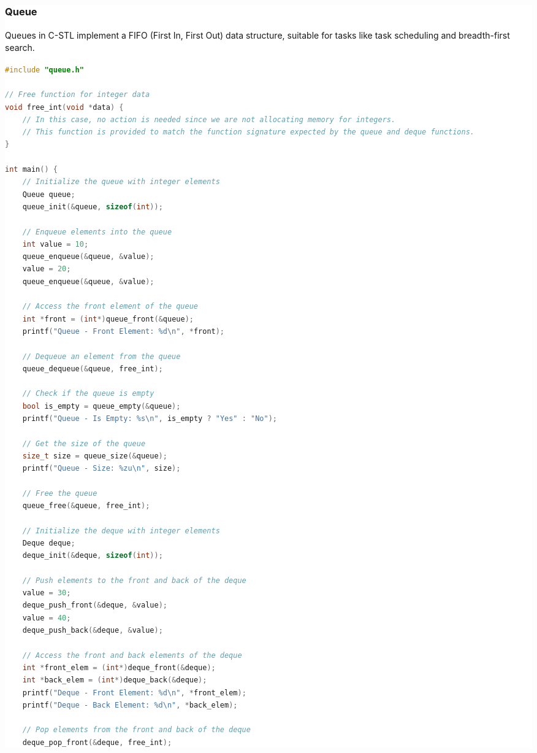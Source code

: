 ```c
```

### Queue

Queues in C-STL implement a FIFO (First In, First Out) data structure, suitable for tasks like task scheduling and breadth-first search.

```c
#include "queue.h"

// Free function for integer data
void free_int(void *data) {
    // In this case, no action is needed since we are not allocating memory for integers.
    // This function is provided to match the function signature expected by the queue and deque functions.
}

int main() {
    // Initialize the queue with integer elements
    Queue queue;
    queue_init(&queue, sizeof(int));

    // Enqueue elements into the queue
    int value = 10;
    queue_enqueue(&queue, &value);
    value = 20;
    queue_enqueue(&queue, &value);

    // Access the front element of the queue
    int *front = (int*)queue_front(&queue);
    printf("Queue - Front Element: %d\n", *front);

    // Dequeue an element from the queue
    queue_dequeue(&queue, free_int);

    // Check if the queue is empty
    bool is_empty = queue_empty(&queue);
    printf("Queue - Is Empty: %s\n", is_empty ? "Yes" : "No");

    // Get the size of the queue
    size_t size = queue_size(&queue);
    printf("Queue - Size: %zu\n", size);

    // Free the queue
    queue_free(&queue, free_int);

    // Initialize the deque with integer elements
    Deque deque;
    deque_init(&deque, sizeof(int));

    // Push elements to the front and back of the deque
    value = 30;
    deque_push_front(&deque, &value);
    value = 40;
    deque_push_back(&deque, &value);

    // Access the front and back elements of the deque
    int *front_elem = (int*)deque_front(&deque);
    int *back_elem = (int*)deque_back(&deque);
    printf("Deque - Front Element: %d\n", *front_elem);
    printf("Deque - Back Element: %d\n", *back_elem);

    // Pop elements from the front and back of the deque
    deque_pop_front(&deque, free_int);
```